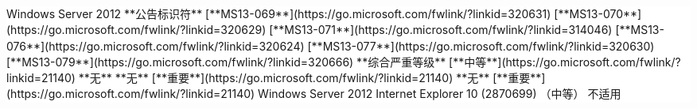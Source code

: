 </tr>
<tr>
<th colspan="7" style="border:1px solid black;">
Windows Server 2012
</th>
</tr>
<tr>
<td style="border:1px solid black;">
**公告标识符**
</td>
<td style="border:1px solid black;">
[**MS13-069**](https://go.microsoft.com/fwlink/?linkid=320631)
</td>
<td style="border:1px solid black;">
[**MS13-070**](https://go.microsoft.com/fwlink/?linkid=320629)
</td>
<td style="border:1px solid black;">
[**MS13-071**](https://go.microsoft.com/fwlink/?linkid=314046)
</td>
<td style="border:1px solid black;">
[**MS13-076**](https://go.microsoft.com/fwlink/?linkid=320624)
</td>
<td style="border:1px solid black;">
[**MS13-077**](https://go.microsoft.com/fwlink/?linkid=320630)
</td>
<td style="border:1px solid black;">
[**MS13-079**](https://go.microsoft.com/fwlink/?linkid=320666)
</td>
</tr>
<tr class="alternateRow">
<td style="border:1px solid black;">
**综合严重等级**
</td>
<td style="border:1px solid black;">
[**中等**](https://go.microsoft.com/fwlink/?linkid=21140)
</td>
<td style="border:1px solid black;">
**无**
</td>
<td style="border:1px solid black;">
**无**
</td>
<td style="border:1px solid black;">
[**重要**](https://go.microsoft.com/fwlink/?linkid=21140)
</td>
<td style="border:1px solid black;">
**无**
</td>
<td style="border:1px solid black;">
[**重要**](https://go.microsoft.com/fwlink/?linkid=21140)
</td>
</tr>
<tr>
<td style="border:1px solid black;">
Windows Server 2012
</td>
<td style="border:1px solid black;">
Internet Explorer 10  
(2870699)  
（中等）
</td>
<td style="border:1px solid black;">
不适用
</td>